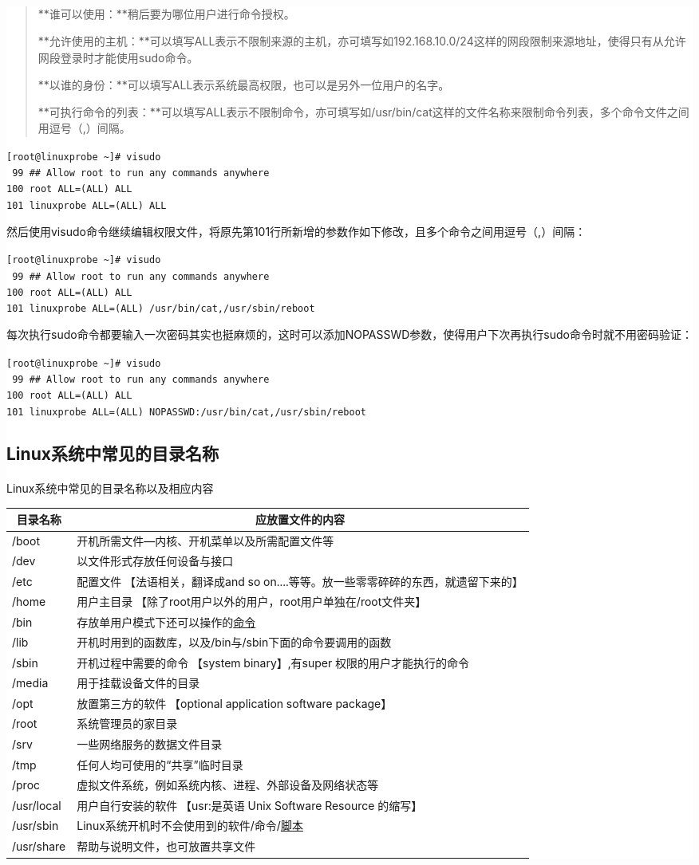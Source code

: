 > **谁可以使用：**稍后要为哪位用户进行命令授权。
>
> **允许使用的主机：**可以填写ALL表示不限制来源的主机，亦可填写如192.168.10.0/24这样的网段限制来源地址，使得只有从允许网段登录时才能使用sudo命令。
>
> **以谁的身份：**可以填写ALL表示系统最高权限，也可以是另外一位用户的名字。
>
> **可执行命令的列表：**可以填写ALL表示不限制命令，亦可填写如/usr/bin/cat这样的文件名称来限制命令列表，多个命令文件之间用逗号（,）间隔。

```shell
[root@linuxprobe ~]# visudo
 99 ## Allow root to run any commands anywhere
100 root ALL=(ALL) ALL
101 linuxprobe ALL=(ALL) ALL
```

然后使用visudo命令继续编辑权限文件，将原先第101行所新增的参数作如下修改，且多个命令之间用逗号（,）间隔：

```shell
[root@linuxprobe ~]# visudo
 99 ## Allow root to run any commands anywhere
100 root ALL=(ALL) ALL
101 linuxprobe ALL=(ALL) /usr/bin/cat,/usr/sbin/reboot
```

每次执行sudo命令都要输入一次密码其实也挺麻烦的，这时可以添加NOPASSWD参数，使得用户下次再执行sudo命令时就不用密码验证：

```shell
[root@linuxprobe ~]# visudo
 99 ## Allow root to run any commands anywhere
100 root ALL=(ALL) ALL
101 linuxprobe ALL=(ALL) NOPASSWD:/usr/bin/cat,/usr/sbin/reboot
```

##  Linux系统中常见的目录名称

   Linux系统中常见的目录名称以及相应内容

| 目录名称    | 应放置文件的内容                                             |
| ----------- | ------------------------------------------------------------ |
| /boot       | 开机所需文件—内核、开机菜单以及所需配置文件等                |
| /dev        | 以文件形式存放任何设备与接口                                 |
| /etc        | 配置文件  【法语相关，翻译成and so on....等等。放一些零零碎碎的东西，就遗留下来的】 |
| /home       | 用户主目录 【除了root用户以外的用户，root用户单独在/root文件夹】 |
| /bin        | 存放单用户模式下还可以操作的[命令](https://www.linuxcool.com/) |
| /lib        | 开机时用到的函数库，以及/bin与/sbin下面的命令要调用的函数    |
| /sbin       | 开机过程中需要的命令 【system binary】,有super 权限的用户才能执行的命令 |
| /media      | 用于挂载设备文件的目录                                       |
| /opt        | 放置第三方的软件 【optional application software package】   |
| /root       | 系统管理员的家目录                                           |
| /srv        | 一些网络服务的数据文件目录                                   |
| /tmp        | 任何人均可使用的“共享”临时目录                               |
| /proc       | 虚拟文件系统，例如系统内核、进程、外部设备及网络状态等       |
| /usr/local  | 用户自行安装的软件 【usr:是英语 Unix Software Resource 的缩写】 |
| /usr/sbin   | Linux系统开机时不会使用到的软件/命令/[脚本](https://www.linuxcool.com/) |
| /usr/share  | 帮助与说明文件，也可放置共享文件                             |